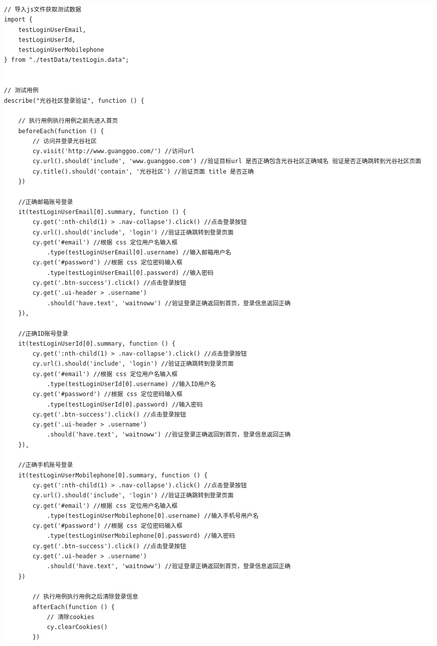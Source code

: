```
// 导入js文件获取测试数据
import {
    testLoginUserEmail,
    testLoginUserId,
    testLoginUserMobilephone
} from "./testData/testLogin.data";


// 测试用例
describe("光谷社区登录验证", function () {

    // 执行用例执行用例之前先进入首页
    beforeEach(function () {
        // 访问并登录光谷社区
        cy.visit('http://www.guanggoo.com/') //访问url
        cy.url().should('include', 'www.guanggoo.com') //验证目标url 是否正确包含光谷社区正确域名 验证是否正确跳转到光谷社区页面
        cy.title().should('contain', '光谷社区') //验证页面 title 是否正确
    })

    //正确邮箱账号登录
    it(testLoginUserEmail[0].summary, function () {
        cy.get(':nth-child(1) > .nav-collapse').click() //点击登录按钮
        cy.url().should('include', 'login') //验证正确跳转到登录页面
        cy.get('#email') //根据 css 定位用户名输入框
            .type(testLoginUserEmail[0].username) //输入邮箱用户名
        cy.get('#password') //根据 css 定位密码输入框
            .type(testLoginUserEmail[0].password) //输入密码
        cy.get('.btn-success').click() //点击登录按钮
        cy.get('.ui-header > .username')
            .should('have.text', 'waitnoww') //验证登录正确返回到首页，登录信息返回正确
    }),

    //正确ID账号登录
    it(testLoginUserId[0].summary, function () {
        cy.get(':nth-child(1) > .nav-collapse').click() //点击登录按钮
        cy.url().should('include', 'login') //验证正确跳转到登录页面
        cy.get('#email') //根据 css 定位用户名输入框
            .type(testLoginUserId[0].username) //输入ID用户名
        cy.get('#password') //根据 css 定位密码输入框
            .type(testLoginUserId[0].password) //输入密码
        cy.get('.btn-success').click() //点击登录按钮
        cy.get('.ui-header > .username')
            .should('have.text', 'waitnoww') //验证登录正确返回到首页，登录信息返回正确
    }),

    //正确手机账号登录
    it(testLoginUserMobilephone[0].summary, function () {
        cy.get(':nth-child(1) > .nav-collapse').click() //点击登录按钮
        cy.url().should('include', 'login') //验证正确跳转到登录页面
        cy.get('#email') //根据 css 定位用户名输入框
            .type(testLoginUserMobilephone[0].username) //输入手机号用户名
        cy.get('#password') //根据 css 定位密码输入框
            .type(testLoginUserMobilephone[0].password) //输入密码
        cy.get('.btn-success').click() //点击登录按钮
        cy.get('.ui-header > .username')
            .should('have.text', 'waitnoww') //验证登录正确返回到首页，登录信息返回正确
    })

        // 执行用例执行用例之后清除登录信息
        afterEach(function () {
            // 清除cookies
            cy.clearCookies()
        })
```